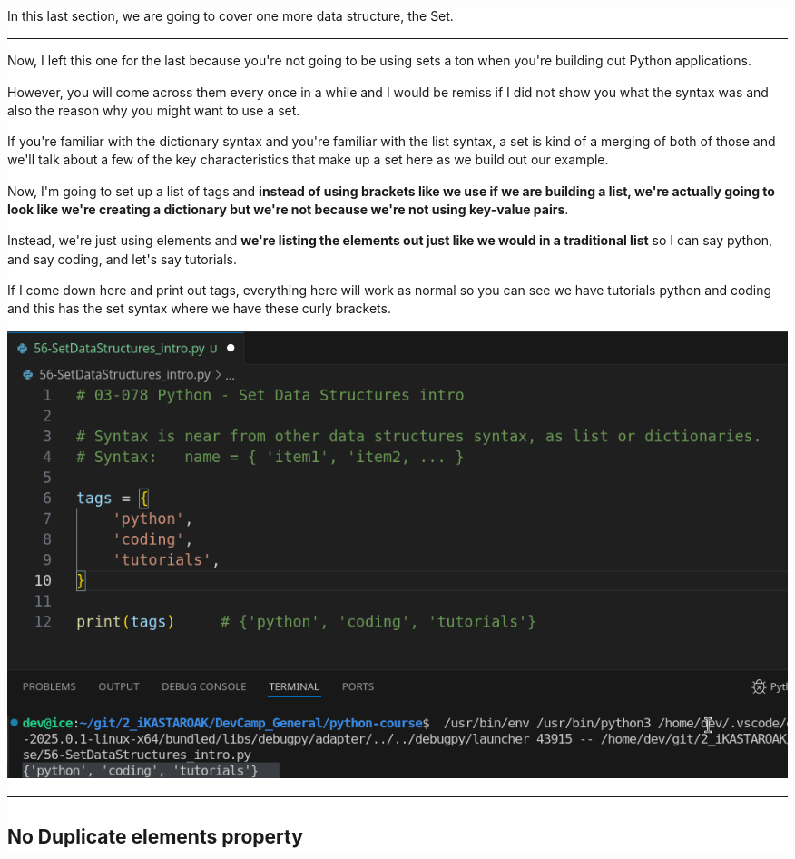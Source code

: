 In this last section, we are going to cover one more data structure, the Set.

****

Now, I left this one for the last because you're not going to be using sets a ton when you're building out Python applications.   

However, you will come across them every once in a while and I would be remiss if I did not show you what the syntax was and also the reason why you might want to use a set.

If you're familiar with the dictionary syntax and you're familiar with the list syntax, a set is kind of a merging of both of those and we'll talk about a few of the key characteristics that make up a set here as we build out our example.   

Now, I'm going to set up a list of tags and **instead of using brackets like we use if we are building a list, we're actually going to look like we're creating a dictionary but we're not because we're not using key-value pairs**.

Instead, we're just using elements and **we're listing the elements out just like we would in a traditional list** so I can say python, and say coding, and let's say tutorials.

If I come down here and print out tags, everything here will work as normal so you can see we have tutorials python and coding and this has the set syntax where we have these curly brackets.

![large](./03-078_IMG1.png)

****

## No Duplicate elements property
